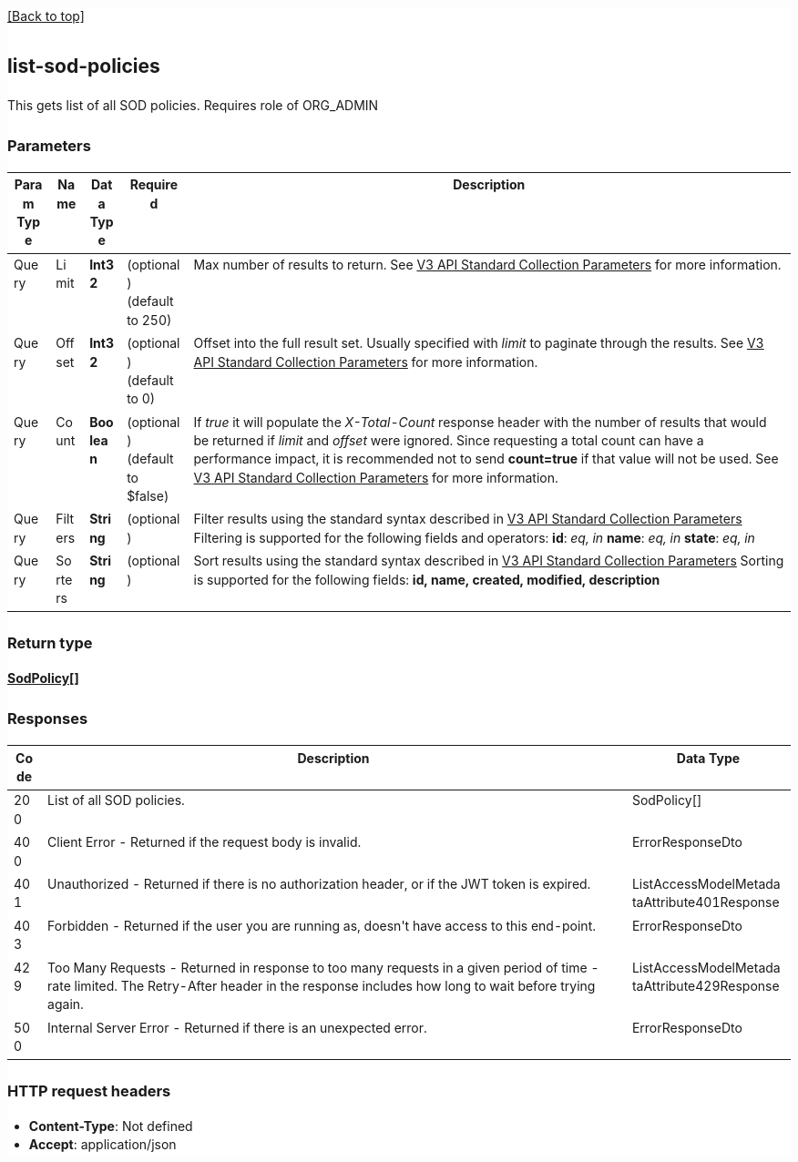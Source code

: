 [[Back to top]](#) 

## list-sod-policies

This gets list of all SOD policies.
Requires role of ORG_ADMIN

### Parameters 
Param Type | Name | Data Type | Required  | Description
------------- | ------------- | ------------- | ------------- | ------------- 
  Query | Limit | **Int32** |   (optional) (default to 250) | Max number of results to return. See [V3 API Standard Collection Parameters](https://developer.sailpoint.com/idn/api/standard-collection-parameters) for more information.
  Query | Offset | **Int32** |   (optional) (default to 0) | Offset into the full result set. Usually specified with *limit* to paginate through the results. See [V3 API Standard Collection Parameters](https://developer.sailpoint.com/idn/api/standard-collection-parameters) for more information.
  Query | Count | **Boolean** |   (optional) (default to $false) | If *true* it will populate the *X-Total-Count* response header with the number of results that would be returned if *limit* and *offset* were ignored.  Since requesting a total count can have a performance impact, it is recommended not to send **count=true** if that value will not be used.  See [V3 API Standard Collection Parameters](https://developer.sailpoint.com/idn/api/standard-collection-parameters) for more information.
  Query | Filters | **String** |   (optional) | Filter results using the standard syntax described in [V3 API Standard Collection Parameters](https://developer.sailpoint.com/idn/api/standard-collection-parameters#filtering-results)  Filtering is supported for the following fields and operators:  **id**: *eq, in*  **name**: *eq, in*  **state**: *eq, in*
  Query | Sorters | **String** |   (optional) | Sort results using the standard syntax described in [V3 API Standard Collection Parameters](https://developer.sailpoint.com/idn/api/standard-collection-parameters#sorting-results)  Sorting is supported for the following fields: **id, name, created, modified, description**

### Return type

[**SodPolicy[]**](../models/sod-policy)

### Responses
Code | Description  | Data Type
------------- | ------------- | -------------
200 | List of all SOD policies. | SodPolicy[]
400 | Client Error - Returned if the request body is invalid. | ErrorResponseDto
401 | Unauthorized - Returned if there is no authorization header, or if the JWT token is expired. | ListAccessModelMetadataAttribute401Response
403 | Forbidden - Returned if the user you are running as, doesn&#39;t have access to this end-point. | ErrorResponseDto
429 | Too Many Requests - Returned in response to too many requests in a given period of time - rate limited. The Retry-After header in the response includes how long to wait before trying again. | ListAccessModelMetadataAttribute429Response
500 | Internal Server Error - Returned if there is an unexpected error. | ErrorResponseDto

### HTTP request headers

- **Content-Type**: Not defined
- **Accept**: application/json
